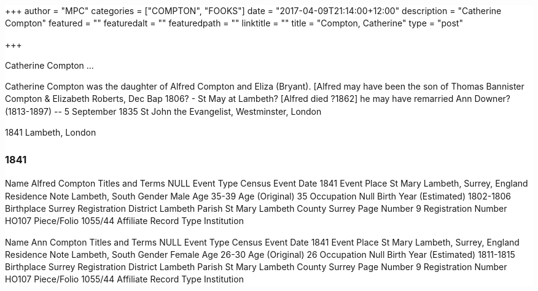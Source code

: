 +++
author = "MPC"
categories = ["COMPTON", "FOOKS"]
date = "2017-04-09T21:14:00+12:00"
description = "Catherine Compton"
featured = ""
featuredalt = ""
featuredpath = ""
linktitle = ""
title = "Compton, Catherine"
type = "post"

+++ 

Catherine Compton ...

Catherine Compton was the daughter of Alfred Compton and Eliza (Bryant). [Alfred may have been the son of Thomas Bannister Compton & Elizabeth Roberts, Dec Bap 1806? - St May at Lambeth?
[Alfred died ?1862] he may have remarried Ann Downer? (1813-1897) -- 5 September 1835 St John the Evangelist, Westminster, London

1841 Lambeth, London

### 1841

Name    Alfred Compton
Titles and Terms        NULL
Event Type      Census
Event Date      1841
Event Place     St Mary Lambeth, Surrey, England
Residence Note  Lambeth, South
Gender  Male
Age     35-39
Age (Original)  35
Occupation      Null
Birth Year (Estimated)  1802-1806
Birthplace      Surrey
Registration District   Lambeth
Parish  St Mary Lambeth
County  Surrey
Page Number     9
Registration Number     HO107
Piece/Folio     1055/44
Affiliate Record Type   Institution

Name    Ann Compton
Titles and Terms        NULL
Event Type      Census
Event Date      1841
Event Place     St Mary Lambeth, Surrey, England
Residence Note  Lambeth, South
Gender  Female
Age     26-30
Age (Original)  26
Occupation      Null
Birth Year (Estimated)  1811-1815
Birthplace      Surrey
Registration District   Lambeth
Parish  St Mary Lambeth
County  Surrey
Page Number     9
Registration Number     HO107
Piece/Folio     1055/44
Affiliate Record Type   Institution
